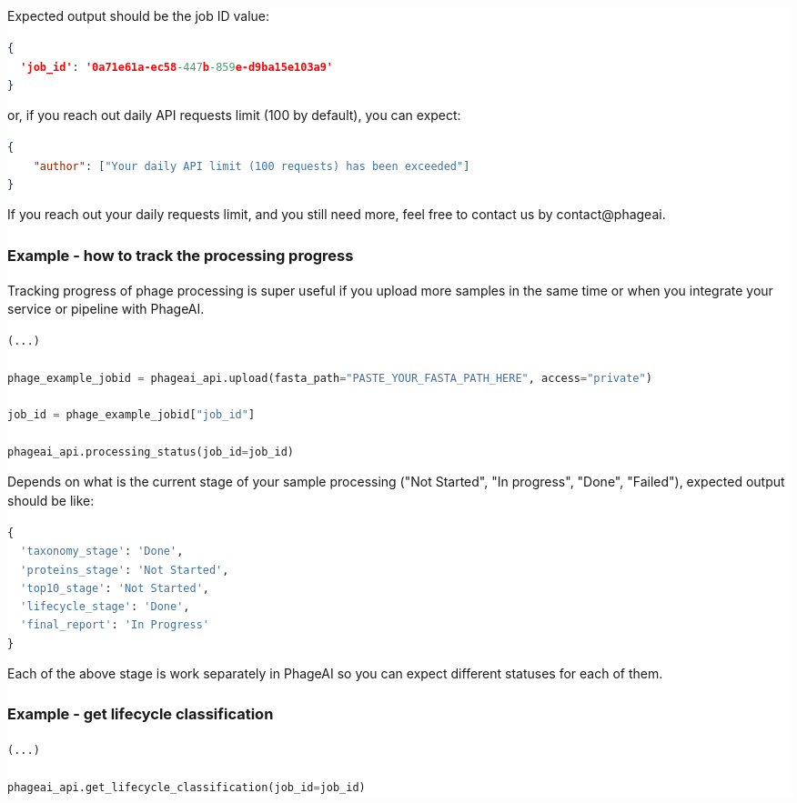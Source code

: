 Expected output should be the job ID value:
```json
{
  'job_id': '0a71e61a-ec58-447b-859e-d9ba15e103a9'
}
```

or, if you reach out daily API requests limit (100 by default), you can expect:

```json
{
    "author": ["Your daily API limit (100 requests) has been exceeded"]
}
```

If you reach out your daily requests limit, and you still need more, feel free to contact us by contact@phageai.

### Example - how to track the processing progress

Tracking progress of phage processing is super useful if you upload more samples in the same time or when you integrate your service or pipeline with PhageAI.

```python
(...)

phage_example_jobid = phageai_api.upload(fasta_path="PASTE_YOUR_FASTA_PATH_HERE", access="private")

job_id = phage_example_jobid["job_id"]

phageai_api.processing_status(job_id=job_id)
```

Depends on what is the current stage of your sample processing ("Not Started", "In progress", "Done", "Failed"), expected output should be like:

```python
{
  'taxonomy_stage': 'Done',
  'proteins_stage': 'Not Started',
  'top10_stage': 'Not Started',
  'lifecycle_stage': 'Done',
  'final_report': 'In Progress'
}
```

Each of the above stage is work separately in PhageAI so you can expect different statuses for each of them.

### Example - get lifecycle classification

```python
(...)

phageai_api.get_lifecycle_classification(job_id=job_id)
```
